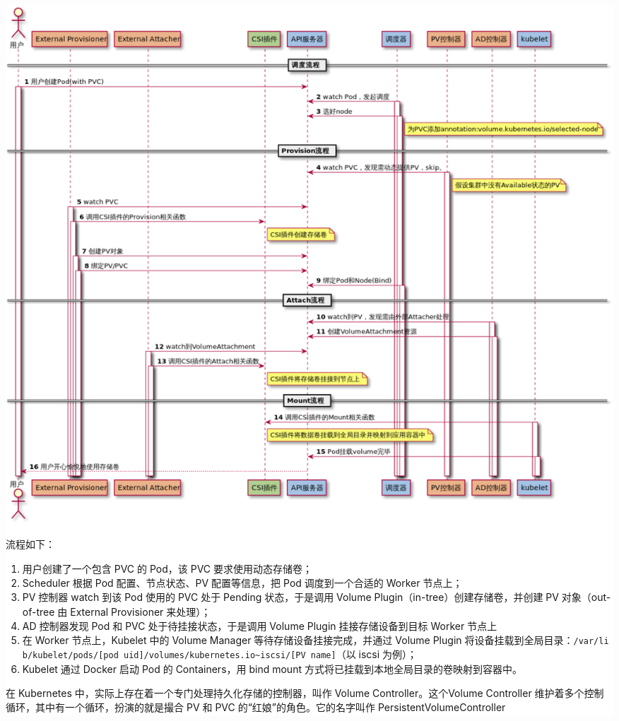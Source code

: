 ![](/public/upload/kubernetes/persistent_process.png)

流程如下：

1. 用户创建了一个包含 PVC 的 Pod，该 PVC 要求使用动态存储卷；
2. Scheduler 根据 Pod 配置、节点状态、PV 配置等信息，把 Pod 调度到一个合适的 Worker 节点上；
3. PV 控制器 watch 到该 Pod 使用的 PVC 处于 Pending 状态，于是调用 Volume Plugin（in-tree）创建存储卷，并创建 PV 对象（out-of-tree 由 External Provisioner 来处理）；
4. AD 控制器发现 Pod 和 PVC 处于待挂接状态，于是调用 Volume Plugin 挂接存储设备到目标 Worker 节点上
5. 在 Worker 节点上，Kubelet 中的 Volume Manager 等待存储设备挂接完成，并通过 Volume Plugin 将设备挂载到全局目录：`/var/lib/kubelet/pods/[pod uid]/volumes/kubernetes.io~iscsi/[PV name]`（以 iscsi 为例）；
6. Kubelet 通过 Docker 启动 Pod 的 Containers，用 bind mount 方式将已挂载到本地全局目录的卷映射到容器中。

在 Kubernetes 中，实际上存在着一个专门处理持久化存储的控制器，叫作 Volume Controller。这个Volume Controller 维护着多个控制循环，其中有一个循环，扮演的就是撮合 PV 和 PVC 的“红娘”的角色。它的名字叫作 PersistentVolumeController
